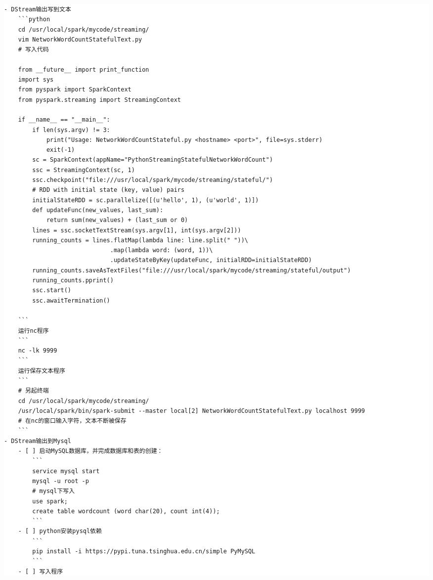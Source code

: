     - DStream输出写到文本
        ```python
        cd /usr/local/spark/mycode/streaming/
        vim NetworkWordCountStatefulText.py
        # 写入代码
        
        from __future__ import print_function
        import sys
        from pyspark import SparkContext
        from pyspark.streaming import StreamingContext
        
        if __name__ == "__main__":
            if len(sys.argv) != 3:
                print("Usage: NetworkWordCountStateful.py <hostname> <port>", file=sys.stderr)
                exit(-1)
            sc = SparkContext(appName="PythonStreamingStatefulNetworkWordCount")
            ssc = StreamingContext(sc, 1)
            ssc.checkpoint("file:///usr/local/spark/mycode/streaming/stateful/")
            # RDD with initial state (key, value) pairs
            initialStateRDD = sc.parallelize([(u'hello', 1), (u'world', 1)])
            def updateFunc(new_values, last_sum):
                return sum(new_values) + (last_sum or 0)
            lines = ssc.socketTextStream(sys.argv[1], int(sys.argv[2]))
            running_counts = lines.flatMap(lambda line: line.split(" "))\
                                  .map(lambda word: (word, 1))\
                                  .updateStateByKey(updateFunc, initialRDD=initialStateRDD)
            running_counts.saveAsTextFiles("file:///usr/local/spark/mycode/streaming/stateful/output")
            running_counts.pprint()
            ssc.start()
            ssc.awaitTermination()

        ```
        运行nc程序
        ```
        nc -lk 9999
        ```
        运行保存文本程序
        ```
        # 另起终端
        cd /usr/local/spark/mycode/streaming/
        /usr/local/spark/bin/spark-submit --master local[2] NetworkWordCountStatefulText.py localhost 9999
        # 在nc的窗口输入字符，文本不断被保存
        ```
    - DStream输出到Mysql
        - [ ] 启动MySQL数据库，并完成数据库和表的创建：
            ```
            service mysql start
            mysql -u root -p
            # mysql下写入
            use spark;
            create table wordcount (word char(20), count int(4));
            ```
        - [ ] python安装pysql依赖
            ```
            pip install -i https://pypi.tuna.tsinghua.edu.cn/simple PyMySQL
            ```
        - [ ] 写入程序